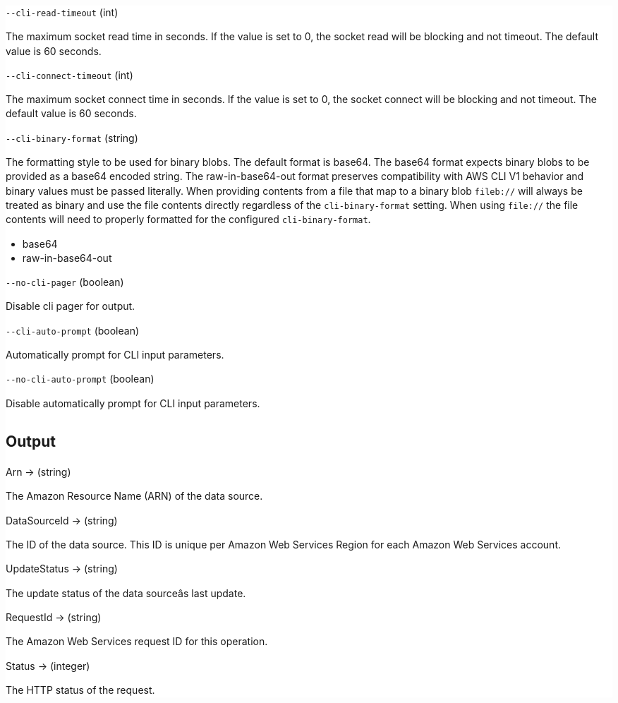 `--cli-read-timeout` (int)

The maximum socket read time in seconds. If the value is set to 0, the socket read will be blocking and not timeout. The default value is 60 seconds.

`--cli-connect-timeout` (int)

The maximum socket connect time in seconds. If the value is set to 0, the socket connect will be blocking and not timeout. The default value is 60 seconds.

`--cli-binary-format` (string)

The formatting style to be used for binary blobs. The default format is base64. The base64 format expects binary blobs to be provided as a base64 encoded string. The raw-in-base64-out format preserves compatibility with AWS CLI V1 behavior and binary values must be passed literally. When providing contents from a file that map to a binary blob `fileb://` will always be treated as binary and use the file contents directly regardless of the `cli-binary-format` setting. When using `file://` the file contents will need to properly formatted for the configured `cli-binary-format`.

- base64
- raw-in-base64-out

`--no-cli-pager` (boolean)

Disable cli pager for output.

`--cli-auto-prompt` (boolean)

Automatically prompt for CLI input parameters.

`--no-cli-auto-prompt` (boolean)

Disable automatically prompt for CLI input parameters.

## Output

Arn -> (string)

The Amazon Resource Name (ARN) of the data source.

DataSourceId -> (string)

The ID of the data source. This ID is unique per Amazon Web Services Region for each Amazon Web Services account.

UpdateStatus -> (string)

The update status of the data sourceâs last update.

RequestId -> (string)

The Amazon Web Services request ID for this operation.

Status -> (integer)

The HTTP status of the request.
